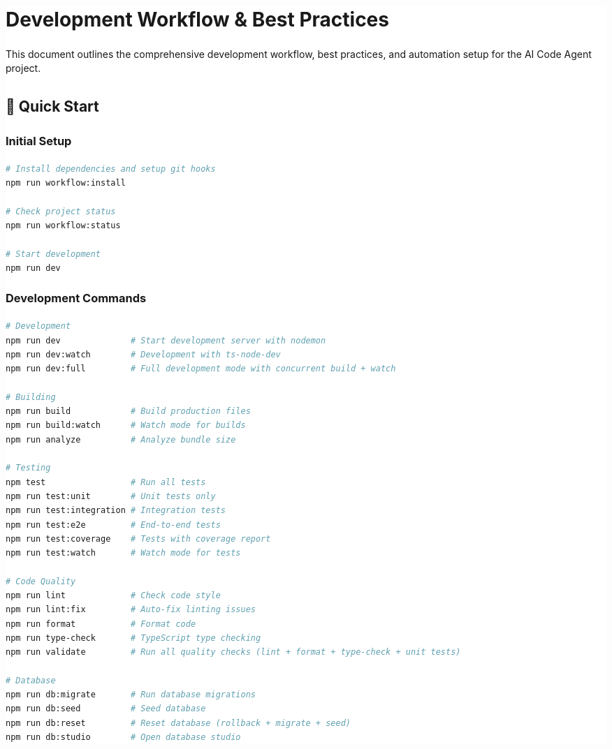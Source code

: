 # Development Workflow & Best Practices

This document outlines the comprehensive development workflow, best practices, and automation setup for the AI Code Agent project.

## 🚀 Quick Start

### Initial Setup
```bash
# Install dependencies and setup git hooks
npm run workflow:install

# Check project status
npm run workflow:status

# Start development
npm run dev
```

### Development Commands
```bash
# Development
npm run dev              # Start development server with nodemon
npm run dev:watch        # Development with ts-node-dev
npm run dev:full         # Full development mode with concurrent build + watch

# Building
npm run build            # Build production files
npm run build:watch      # Watch mode for builds
npm run analyze          # Analyze bundle size

# Testing
npm test                 # Run all tests
npm run test:unit        # Unit tests only
npm run test:integration # Integration tests
npm run test:e2e         # End-to-end tests
npm run test:coverage    # Tests with coverage report
npm run test:watch       # Watch mode for tests

# Code Quality
npm run lint             # Check code style
npm run lint:fix         # Auto-fix linting issues
npm run format           # Format code
npm run type-check       # TypeScript type checking
npm run validate         # Run all quality checks (lint + format + type-check + unit tests)

# Database
npm run db:migrate       # Run database migrations
npm run db:seed          # Seed database
npm run db:reset         # Reset database (rollback + migrate + seed)
npm run db:studio        # Open database studio
```
